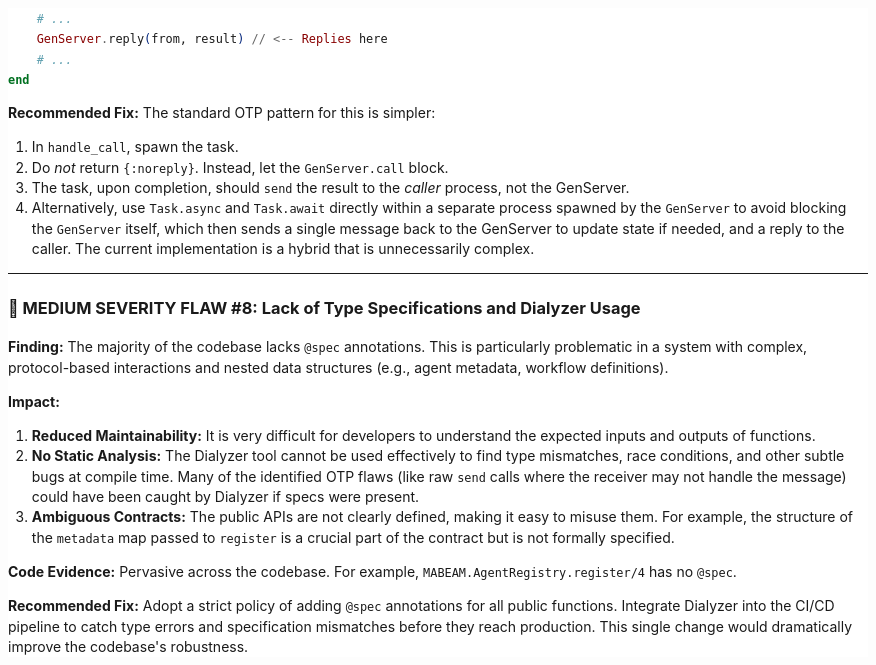 ```elixir
    # ...
    GenServer.reply(from, result) // <-- Replies here
    # ...
end
```

**Recommended Fix:**
The standard OTP pattern for this is simpler:
1.  In `handle_call`, spawn the task.
2.  Do *not* return `{:noreply}`. Instead, let the `GenServer.call` block.
3.  The task, upon completion, should `send` the result to the *caller* process, not the GenServer.
4.  Alternatively, use `Task.async` and `Task.await` directly within a separate process spawned by the `GenServer` to avoid blocking the `GenServer` itself, which then sends a single message back to the GenServer to update state if needed, and a reply to the caller. The current implementation is a hybrid that is unnecessarily complex.

---

### 💨 MEDIUM SEVERITY FLAW #8: Lack of Type Specifications and Dialyzer Usage

**Finding:**
The majority of the codebase lacks `@spec` annotations. This is particularly problematic in a system with complex, protocol-based interactions and nested data structures (e.g., agent metadata, workflow definitions).

**Impact:**
1.  **Reduced Maintainability:** It is very difficult for developers to understand the expected inputs and outputs of functions.
2.  **No Static Analysis:** The Dialyzer tool cannot be used effectively to find type mismatches, race conditions, and other subtle bugs at compile time. Many of the identified OTP flaws (like raw `send` calls where the receiver may not handle the message) could have been caught by Dialyzer if specs were present.
3.  **Ambiguous Contracts:** The public APIs are not clearly defined, making it easy to misuse them. For example, the structure of the `metadata` map passed to `register` is a crucial part of the contract but is not formally specified.

**Code Evidence:**
Pervasive across the codebase. For example, `MABEAM.AgentRegistry.register/4` has no `@spec`.

**Recommended Fix:**
Adopt a strict policy of adding `@spec` annotations for all public functions. Integrate Dialyzer into the CI/CD pipeline to catch type errors and specification mismatches before they reach production. This single change would dramatically improve the codebase's robustness.
